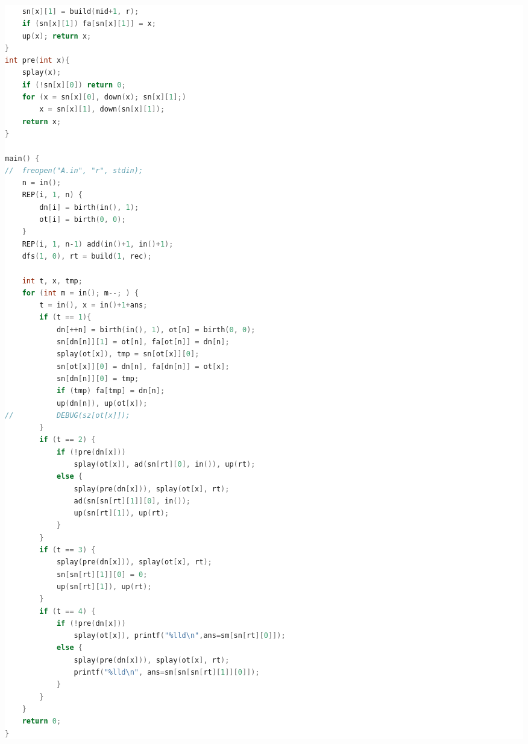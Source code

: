 ```c++
	sn[x][1] = build(mid+1, r); 
	if (sn[x][1]) fa[sn[x][1]] = x; 
	up(x); return x;
}
int pre(int x){
	splay(x);
	if (!sn[x][0]) return 0;
	for (x = sn[x][0], down(x); sn[x][1];) 
		x = sn[x][1], down(sn[x][1]);
	return x;
}
 
main() {
//	freopen("A.in", "r", stdin); 
	n = in();
	REP(i, 1, n) {
		dn[i] = birth(in(), 1);
		ot[i] = birth(0, 0);
	}
	REP(i, 1, n-1) add(in()+1, in()+1);
	dfs(1, 0), rt = build(1, rec);
	
	int t, x, tmp; 
	for (int m = in(); m--; ) {
		t = in(), x = in()+1+ans;
		if (t == 1){
			dn[++n] = birth(in(), 1), ot[n] = birth(0, 0);
			sn[dn[n]][1] = ot[n], fa[ot[n]] = dn[n]; 
			splay(ot[x]), tmp = sn[ot[x]][0];
			sn[ot[x]][0] = dn[n], fa[dn[n]] = ot[x];
			sn[dn[n]][0] = tmp;
			if (tmp) fa[tmp] = dn[n];
			up(dn[n]), up(ot[x]); 
//			DEBUG(sz[ot[x]]); 
		}  	
		if (t == 2) {
			if (!pre(dn[x])) 
				splay(ot[x]), ad(sn[rt][0], in()), up(rt); 
			else {
				splay(pre(dn[x])), splay(ot[x], rt);
				ad(sn[sn[rt][1]][0], in());
				up(sn[rt][1]), up(rt); 
			}
		}
		if (t == 3) {
			splay(pre(dn[x])), splay(ot[x], rt);
			sn[sn[rt][1]][0] = 0;
			up(sn[rt][1]), up(rt); 
		}
		if (t == 4) {
			if (!pre(dn[x]))
				splay(ot[x]), printf("%lld\n",ans=sm[sn[rt][0]]);
			else {
				splay(pre(dn[x])), splay(ot[x], rt);
				printf("%lld\n", ans=sm[sn[sn[rt][1]][0]]);
			}
		}
	}
	return 0; 
}  
```
